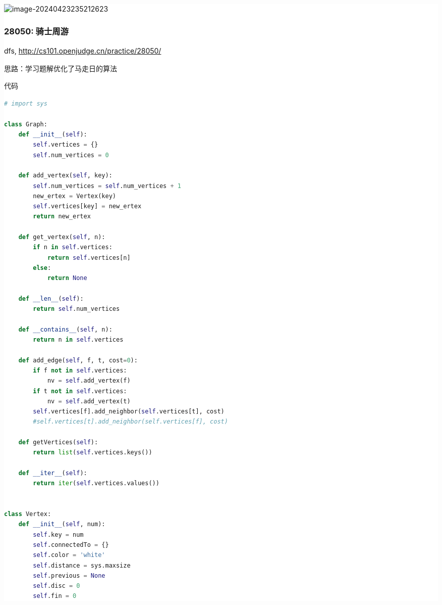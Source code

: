 ![image-20240423235212623](C:\Users\20311\AppData\Roaming\Typora\typora-user-images\image-20240423235212623.png)



### 28050: 骑士周游

dfs, http://cs101.openjudge.cn/practice/28050/



思路：学习题解优化了马走日的算法



代码

```python
# import sys

class Graph:
    def __init__(self):
        self.vertices = {}
        self.num_vertices = 0

    def add_vertex(self, key):
        self.num_vertices = self.num_vertices + 1
        new_ertex = Vertex(key)
        self.vertices[key] = new_ertex
        return new_ertex

    def get_vertex(self, n):
        if n in self.vertices:
            return self.vertices[n]
        else:
            return None

    def __len__(self):
        return self.num_vertices

    def __contains__(self, n):
        return n in self.vertices

    def add_edge(self, f, t, cost=0):
        if f not in self.vertices:
            nv = self.add_vertex(f)
        if t not in self.vertices:
            nv = self.add_vertex(t)
        self.vertices[f].add_neighbor(self.vertices[t], cost)
        #self.vertices[t].add_neighbor(self.vertices[f], cost)

    def getVertices(self):
        return list(self.vertices.keys())

    def __iter__(self):
        return iter(self.vertices.values())


class Vertex:
    def __init__(self, num):
        self.key = num
        self.connectedTo = {}
        self.color = 'white'
        self.distance = sys.maxsize
        self.previous = None
        self.disc = 0
        self.fin = 0

```